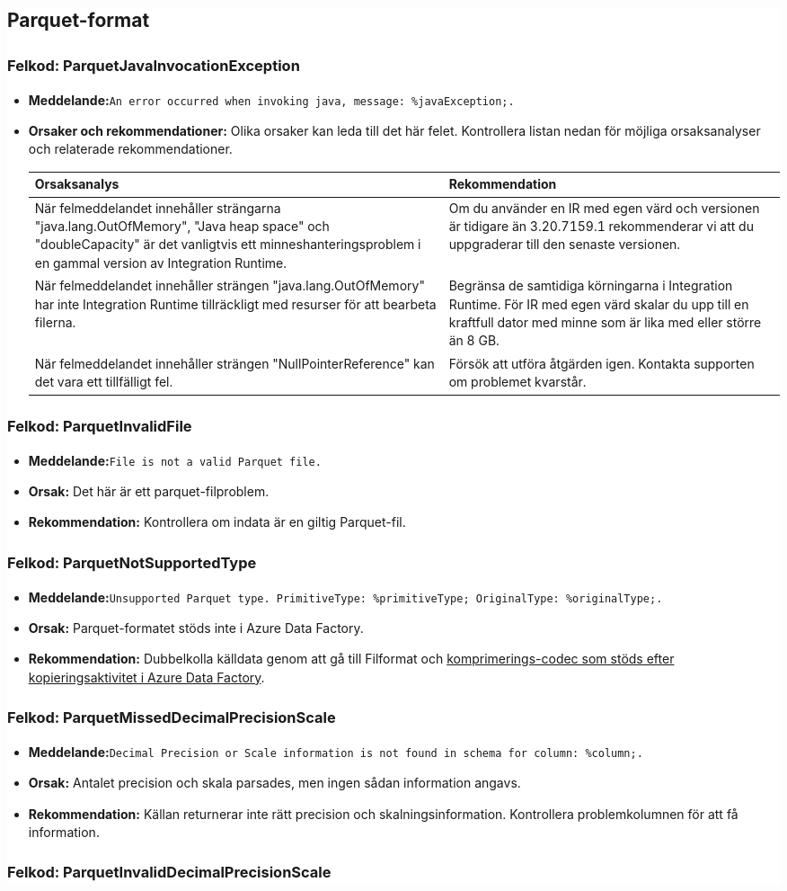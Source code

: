 
## <a name="parquet-format"></a>Parquet-format

### <a name="error-code-parquetjavainvocationexception"></a>Felkod: ParquetJavaInvocationException

- **Meddelande:**`An error occurred when invoking java, message: %javaException;.`

- **Orsaker och rekommendationer:** Olika orsaker kan leda till det här felet. Kontrollera listan nedan för möjliga orsaksanalyser och relaterade rekommendationer.

    | Orsaksanalys                                               | Rekommendation                                               |
    | :----------------------------------------------------------- | :----------------------------------------------------------- |
    | När felmeddelandet innehåller strängarna "java.lang.OutOfMemory", "Java heap space" och "doubleCapacity" är det vanligtvis ett minneshanteringsproblem i en gammal version av Integration Runtime. | Om du använder en IR med egen värd och versionen är tidigare än 3.20.7159.1 rekommenderar vi att du uppgraderar till den senaste versionen. |
    | När felmeddelandet innehåller strängen "java.lang.OutOfMemory" har inte Integration Runtime tillräckligt med resurser för att bearbeta filerna. | Begränsa de samtidiga körningarna i Integration Runtime. För IR med egen värd skalar du upp till en kraftfull dator med minne som är lika med eller större än 8 GB. |
    | När felmeddelandet innehåller strängen "NullPointerReference" kan det vara ett tillfälligt fel. | Försök att utföra åtgärden igen. Kontakta supporten om problemet kvarstår. |

### <a name="error-code-parquetinvalidfile"></a>Felkod: ParquetInvalidFile

- **Meddelande:**`File is not a valid Parquet file.`

- **Orsak:** Det här är ett parquet-filproblem.

- **Rekommendation:** Kontrollera om indata är en giltig Parquet-fil.


### <a name="error-code-parquetnotsupportedtype"></a>Felkod: ParquetNotSupportedType

- **Meddelande:**`Unsupported Parquet type. PrimitiveType: %primitiveType; OriginalType: %originalType;.`

- **Orsak:** Parquet-formatet stöds inte i Azure Data Factory.

- **Rekommendation:** Dubbelkolla källdata genom att gå till Filformat och [komprimerings-codec som stöds efter kopieringsaktivitet i Azure Data Factory](./supported-file-formats-and-compression-codecs.md).


### <a name="error-code-parquetmisseddecimalprecisionscale"></a>Felkod: ParquetMissedDecimalPrecisionScale

- **Meddelande:**`Decimal Precision or Scale information is not found in schema for column: %column;.`

- **Orsak:** Antalet precision och skala parsades, men ingen sådan information angavs.

- **Rekommendation:** Källan returnerar inte rätt precision och skalningsinformation. Kontrollera problemkolumnen för att få information.


### <a name="error-code-parquetinvaliddecimalprecisionscale"></a>Felkod: ParquetInvalidDecimalPrecisionScale
